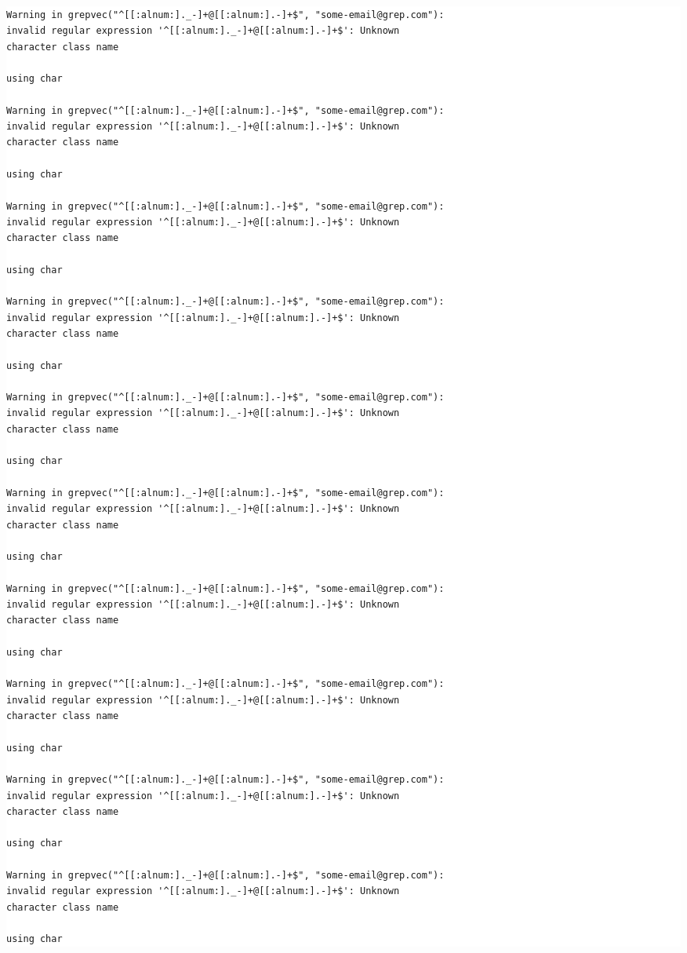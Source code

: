     Warning in grepvec("^[[:alnum:]._-]+@[[:alnum:].-]+$", "some-email@grep.com"):
    invalid regular expression '^[[:alnum:]._-]+@[[:alnum:].-]+$': Unknown
    character class name

    using char

    Warning in grepvec("^[[:alnum:]._-]+@[[:alnum:].-]+$", "some-email@grep.com"):
    invalid regular expression '^[[:alnum:]._-]+@[[:alnum:].-]+$': Unknown
    character class name

    using char

    Warning in grepvec("^[[:alnum:]._-]+@[[:alnum:].-]+$", "some-email@grep.com"):
    invalid regular expression '^[[:alnum:]._-]+@[[:alnum:].-]+$': Unknown
    character class name

    using char

    Warning in grepvec("^[[:alnum:]._-]+@[[:alnum:].-]+$", "some-email@grep.com"):
    invalid regular expression '^[[:alnum:]._-]+@[[:alnum:].-]+$': Unknown
    character class name

    using char

    Warning in grepvec("^[[:alnum:]._-]+@[[:alnum:].-]+$", "some-email@grep.com"):
    invalid regular expression '^[[:alnum:]._-]+@[[:alnum:].-]+$': Unknown
    character class name

    using char

    Warning in grepvec("^[[:alnum:]._-]+@[[:alnum:].-]+$", "some-email@grep.com"):
    invalid regular expression '^[[:alnum:]._-]+@[[:alnum:].-]+$': Unknown
    character class name

    using char

    Warning in grepvec("^[[:alnum:]._-]+@[[:alnum:].-]+$", "some-email@grep.com"):
    invalid regular expression '^[[:alnum:]._-]+@[[:alnum:].-]+$': Unknown
    character class name

    using char

    Warning in grepvec("^[[:alnum:]._-]+@[[:alnum:].-]+$", "some-email@grep.com"):
    invalid regular expression '^[[:alnum:]._-]+@[[:alnum:].-]+$': Unknown
    character class name

    using char

    Warning in grepvec("^[[:alnum:]._-]+@[[:alnum:].-]+$", "some-email@grep.com"):
    invalid regular expression '^[[:alnum:]._-]+@[[:alnum:].-]+$': Unknown
    character class name

    using char

    Warning in grepvec("^[[:alnum:]._-]+@[[:alnum:].-]+$", "some-email@grep.com"):
    invalid regular expression '^[[:alnum:]._-]+@[[:alnum:].-]+$': Unknown
    character class name

    using char
